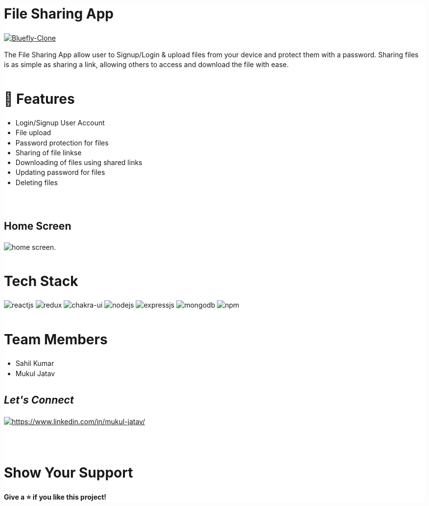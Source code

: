 # File Sharing App

<a href="https://file-sharing-application.netlify.app/" target="blank">
        <img src="https://img.shields.io/static/v1?style=for-the-badge&message=Want to see live preview »&color=1BB91F&logo=Bluefly&logoColor=FFFFFF&label=" alt="Bluefly-Clone" />
    </a>
<p> The File Sharing App allow user to Signup/Login & upload files from your device and protect them with a password. Sharing files is as simple as sharing a link, allowing others to access and download the file with ease.

 </p>

<h1> 🚀 Features </h1>
<ul> 
<li> Login/Signup User Account </li>
<li> File upload </li>
<li> Password protection for files </li> 
<li> Sharing of file linkse </li>
<li> Downloading of files using shared links </li> 
<li> Updating password for files </li> 
<li> Deleting files </li> 
</ul>

</br>
<h2> Home Screen </h2>
<img src="https://drive.google.com/uc?export=view&id=17Yoo_GXjch7NLYZ9bSssssMI7yftnOIx" style="width: 100%; height: auto" title="home screen." />
</br>

<h1> Tech Stack </h1>
<p>
    <img src="https://img.shields.io/badge/React-20232A?style=for-the-badge&logo=react&logoColor=61DAFB" alt="reactjs" />
    <img src="https://img.shields.io/badge/Redux-593D88?style=for-the-badge&logo=redux&logoColor=white" alt="redux" />
    <img src="https://img.shields.io/badge/Chakra%20UI-3bc7bd?style=for-the-badge&logo=chakraui&logoColor=white" alt="chakra-ui" />
    <img src="https://img.shields.io/badge/Node.js-339933?style=for-the-badge&logo=node.js&logoColor=white" alt="nodejs" />
    <img src="https://img.shields.io/badge/Express.js-1946BE?style=for-the-badge&logo=express&logoColor=white" alt="expressjs" />
    <img src="https://img.shields.io/badge/MongoDB-47A248?style=for-the-badge&logo=mongodb&logoColor=white" alt="mongodb" />
    <img src="https://img.shields.io/badge/npm-CB3837?style=for-the-badge&logo=npm&logoColor=white" alt="npm" />
</p>

<h1> Team Members </h1>
<ul> 
<li> Sahil Kumar  </li>
<li> Mukul Jatav </li>
</ul>

<h2><i>Let's Connect</i></h2>
<p align="left">
    <a href="https://www.linkedin.com/in/mukul-jatav/">
        <img align="center" src="https://img.shields.io/badge/LinkedIn-0077B5?style=for-the-badge&logo=linkedin&logoColor=white" alt="https://www.linkedin.com/in/mukul-jatav/" />
    </a>
</p>
<br>


<h1> Show Your Support </h1>
<h4> Give a ⭐️ if you like this project! </h4>
